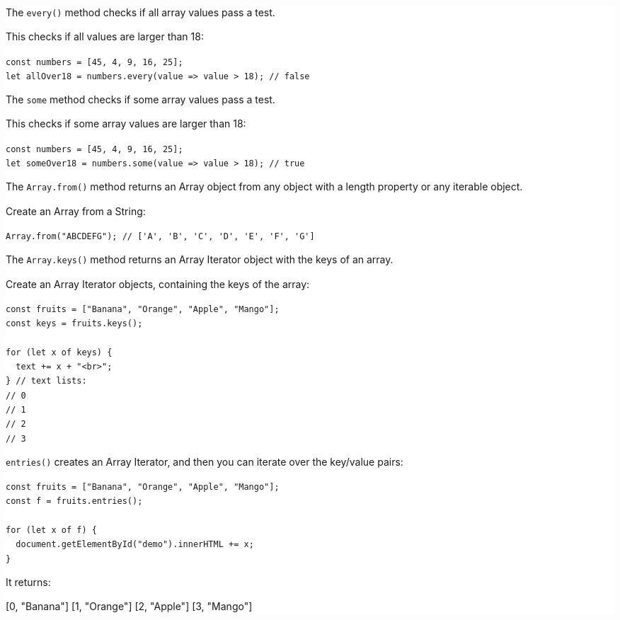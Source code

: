 The `every()` method checks if all array values pass a test.

This checks if all values are larger than 18:

```
const numbers = [45, 4, 9, 16, 25];
let allOver18 = numbers.every(value => value > 18); // false
```

The `some` method checks if some array values pass a test.

This checks if some array values are larger than 18:

```
const numbers = [45, 4, 9, 16, 25];
let someOver18 = numbers.some(value => value > 18); // true

```

The `Array.from()` method returns an Array object from any object with a length property or any iterable object.

Create an Array from a String:

```
Array.from("ABCDEFG"); // ['A', 'B', 'C', 'D', 'E', 'F', 'G']
```

The `Array.keys()` method returns an Array Iterator object with the keys of an array.

Create an Array Iterator objects, containing the keys of the array:

```
const fruits = ["Banana", "Orange", "Apple", "Mango"];
const keys = fruits.keys();

for (let x of keys) {
  text += x + "<br>";
} // text lists:
// 0
// 1
// 2
// 3
```

`entries()` creates an Array Iterator, and then you can iterate over the key/value pairs:

```
const fruits = ["Banana", "Orange", "Apple", "Mango"];
const f = fruits.entries();

for (let x of f) {
  document.getElementById("demo").innerHTML += x;
}
```

It returns:

[0, "Banana"]
[1, "Orange"]
[2, "Apple"]
[3, "Mango"]
